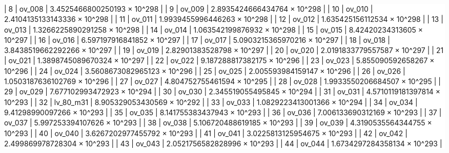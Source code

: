 | 8 | ov_008 | 3.4525466800250193 × 10^298 |
| 9 | ov_009 | 2.8935424666434764 × 10^298 |
| 10 | ov_010 | 2.4104135133143336 × 10^298 |
| 11 | ov_011 | 1.9939455996446263 × 10^298 |
| 12 | ov_012 | 1.635425156112534 × 10^298 |
| 13 | ov_013 | 1.3266225890291258 × 10^298 |
| 14 | ov_014 | 1.063542199876932 × 10^298 |
| 15 | ov_015 | 8.42420234313605 × 10^297 |
| 16 | ov_016 | 6.597197916841852 × 10^297 |
| 17 | ov_017 | 5.0903215365970216 × 10^297 |
| 18 | ov_018 | 3.8438519662292266 × 10^297 |
| 19 | ov_019 | 2.82901383528798 × 10^297 |
| 20 | ov_020 | 2.0191833779557587 × 10^297 |
| 21 | ov_021 | 1.3898745089670324 × 10^297 |
| 22 | ov_022 | 9.187288817382175 × 10^296 |
| 23 | ov_023 | 5.855090592658267 × 10^296 |
| 24 | ov_024 | 3.5608673082965123 × 10^296 |
| 25 | ov_025 | 2.005593984159147 × 10^296 |
| 26 | ov_026 | 1.0503187636102769 × 10^296 |
| 27 | ov_027 | 4.804752755461594 × 10^295 |
| 28 | ov_028 | 1.9933550206684507 × 10^295 |
| 29 | ov_029 | 7.677102993472923 × 10^294 |
| 30 | ov_030 | 2.345519055495845 × 10^294 |
| 31 | ov_031 | 4.5710119181397814 × 10^293 |
| 32 | lv_80_m31 | 8.905329053430569 × 10^292 |
| 33 | ov_033 | 1.0829223413001366 × 10^294 |
| 34 | ov_034 | 9.41298990097266 × 10^293 |
| 35 | ov_035 | 8.141755383437943 × 10^293 |
| 36 | ov_036 | 7.006133690312169 × 10^293 |
| 37 | ov_037 | 5.997253394107626 × 10^293 |
| 38 | ov_038 | 5.106720488619185 × 10^293 |
| 39 | ov_039 | 4.3190535564344755 × 10^293 |
| 40 | ov_040 | 3.6267202977455792 × 10^293 |
| 41 | ov_041 | 3.0225813125954675 × 10^293 |
| 42 | ov_042 | 2.499869978728304 × 10^293 |
| 43 | ov_043 | 2.0521756582828996 × 10^293 |
| 44 | ov_044 | 1.6734297284358134 × 10^293 |